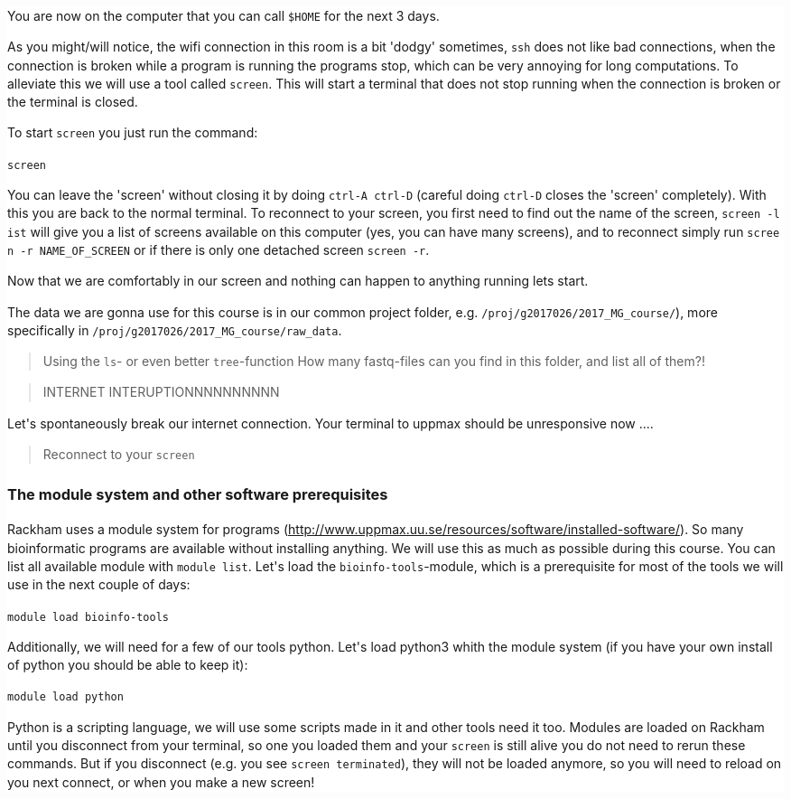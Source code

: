 You are now on the computer that you can call `$HOME` for the next 3 days.

As you might/will notice, the wifi connection in this room is a bit 'dodgy' sometimes, `ssh` does not like bad connections, when the connection is broken while a program is running the programs stop, which can be very annoying for long computations. To alleviate this we will use a tool called `screen`. This will start a terminal that does not stop running when the connection is broken or the terminal is closed.

To start `screen` you just run the command:

```bash
screen
```

You can leave the 'screen' without closing it by doing `ctrl-A ctrl-D` (careful doing `ctrl-D` closes the 'screen' completely). With this you are back to the normal terminal. To reconnect to your screen, you first need to find out the name of the screen, `screen -list` will give you a list of screens available on this computer (yes, you can have many screens), and to reconnect simply run `screen -r NAME_OF_SCREEN` or if there is only one detached screen `screen -r`.

Now that we are comfortably in our screen and nothing can happen to anything running lets start.

The data we are gonna use for this course is in our common project folder, e.g. `/proj/g2017026/2017_MG_course/`), more specifically in  `/proj/g2017026/2017_MG_course/raw_data`.

> Using the `ls`-  or even better `tree`-function
> How many fastq-files can you find in this folder, and list all of them?!

> INTERNET INTERUPTIONNNNNNNNNN

Let's spontaneously break our internet connection. Your terminal to uppmax should be unresponsive now ....

> Reconnect to your `screen`

### The module system and other software prerequisites

Rackham uses a module system for programs (http://www.uppmax.uu.se/resources/software/installed-software/). So many bioinformatic programs are available without installing anything. We will use this as much as possible during this course. You can list all available module with `module list`. Let's load the `bioinfo-tools`-module, which is a prerequisite for most of the tools we will use in the next couple of days:

```bash
module load bioinfo-tools
```

Additionally, we will need for a few of our tools python. Let's load python3 whith the module system (if you have your own install of python you should be able to keep it):

```bash
module load python
```

Python is a scripting language, we will use some scripts made in it and other tools need it too. Modules are loaded on Rackham until you disconnect from your terminal, so one you loaded them and your `screen` is still alive you do not need to rerun these commands. But if you disconnect (e.g. you see `screen terminated`), they will not be loaded anymore, so you will need to reload on you next connect, or when you make a new screen!

